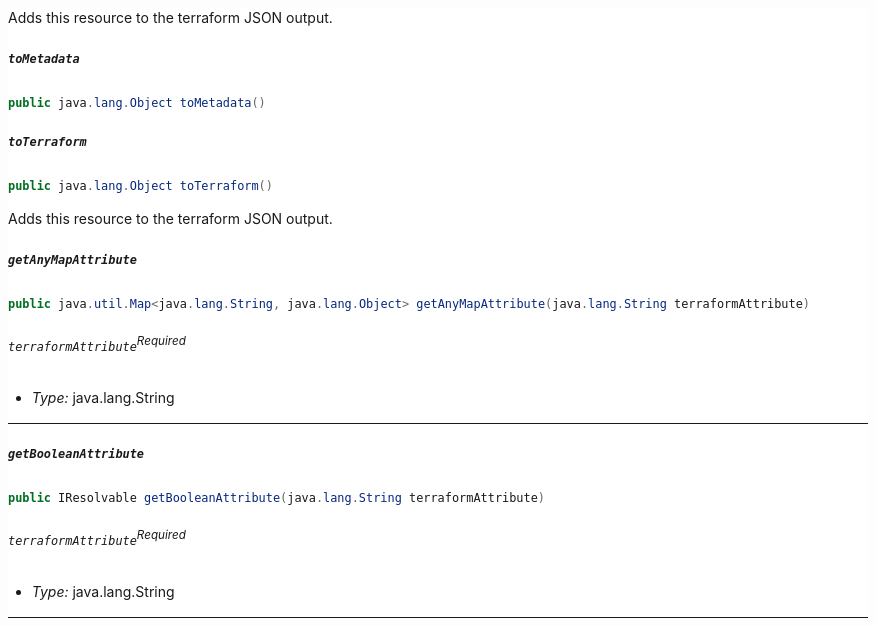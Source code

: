 Adds this resource to the terraform JSON output.

##### `toMetadata` <a name="toMetadata" id="@cdktf/provider-cloudflare.dataCloudflareNotificationPolicyWebhooks.DataCloudflareNotificationPolicyWebhooks.toMetadata"></a>

```java
public java.lang.Object toMetadata()
```

##### `toTerraform` <a name="toTerraform" id="@cdktf/provider-cloudflare.dataCloudflareNotificationPolicyWebhooks.DataCloudflareNotificationPolicyWebhooks.toTerraform"></a>

```java
public java.lang.Object toTerraform()
```

Adds this resource to the terraform JSON output.

##### `getAnyMapAttribute` <a name="getAnyMapAttribute" id="@cdktf/provider-cloudflare.dataCloudflareNotificationPolicyWebhooks.DataCloudflareNotificationPolicyWebhooks.getAnyMapAttribute"></a>

```java
public java.util.Map<java.lang.String, java.lang.Object> getAnyMapAttribute(java.lang.String terraformAttribute)
```

###### `terraformAttribute`<sup>Required</sup> <a name="terraformAttribute" id="@cdktf/provider-cloudflare.dataCloudflareNotificationPolicyWebhooks.DataCloudflareNotificationPolicyWebhooks.getAnyMapAttribute.parameter.terraformAttribute"></a>

- *Type:* java.lang.String

---

##### `getBooleanAttribute` <a name="getBooleanAttribute" id="@cdktf/provider-cloudflare.dataCloudflareNotificationPolicyWebhooks.DataCloudflareNotificationPolicyWebhooks.getBooleanAttribute"></a>

```java
public IResolvable getBooleanAttribute(java.lang.String terraformAttribute)
```

###### `terraformAttribute`<sup>Required</sup> <a name="terraformAttribute" id="@cdktf/provider-cloudflare.dataCloudflareNotificationPolicyWebhooks.DataCloudflareNotificationPolicyWebhooks.getBooleanAttribute.parameter.terraformAttribute"></a>

- *Type:* java.lang.String

---
